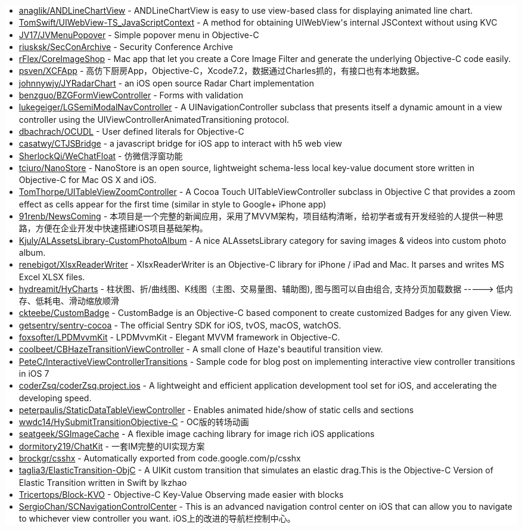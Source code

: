 * [anaglik/ANDLineChartView](https://github.com/anaglik/ANDLineChartView) - ANDLineChartView is easy to use view-based class for displaying animated line chart.
* [TomSwift/UIWebView-TS_JavaScriptContext](https://github.com/TomSwift/UIWebView-TS_JavaScriptContext) - A method for obtaining UIWebView's internal JSContext without using KVC
* [JV17/JVMenuPopover](https://github.com/JV17/JVMenuPopover) - Simple popover menu in Objective-C
* [riusksk/SecConArchive](https://github.com/riusksk/SecConArchive) - Security Conference Archive
* [rFlex/CoreImageShop](https://github.com/rFlex/CoreImageShop) - Mac app that let you create a Core Image Filter and generate the underlying Objective-C code easily.
* [psven/XCFApp](https://github.com/psven/XCFApp) - 高仿下厨房App，Objective-C，Xcode7.2，数据通过Charles抓的，有接口也有本地数据。
* [johnnywjy/JYRadarChart](https://github.com/johnnywjy/JYRadarChart) - an iOS open source Radar Chart implementation
* [benzguo/BZGFormViewController](https://github.com/benzguo/BZGFormViewController) - Forms with validation
* [lukegeiger/LGSemiModalNavController](https://github.com/lukegeiger/LGSemiModalNavController) - A UINavigationController subclass that presents itself a dynamic amount in a view controller using the UIViewControllerAnimatedTransitioning protocol.
* [dbachrach/OCUDL](https://github.com/dbachrach/OCUDL) - User defined literals for Objective-C
* [casatwy/CTJSBridge](https://github.com/casatwy/CTJSBridge) - a javascript bridge for iOS app to interact with h5 web view
* [SherlockQi/WeChatFloat](https://github.com/SherlockQi/WeChatFloat) - 仿微信浮窗功能
* [tciuro/NanoStore](https://github.com/tciuro/NanoStore) - NanoStore is an open source, lightweight schema-less local key-value document store written in Objective-C for Mac OS X and iOS.
* [TomThorpe/UITableViewZoomController](https://github.com/TomThorpe/UITableViewZoomController) - A Cocoa Touch UITableViewController subclass in Objective C that provides a zoom effect as cells appear for the first time (similar in style to Google+ iPhone app)
* [91renb/NewsComing](https://github.com/91renb/NewsComing) - 本项目是一个完整的新闻应用，采用了MVVM架构，项目结构清晰，给初学者或有开发经验的人提供一种思路，方便在企业开发中快速搭建iOS项目基础架构。
* [Kjuly/ALAssetsLibrary-CustomPhotoAlbum](https://github.com/Kjuly/ALAssetsLibrary-CustomPhotoAlbum) - A nice ALAssetsLibrary category for saving images & videos into custom photo album.
* [renebigot/XlsxReaderWriter](https://github.com/renebigot/XlsxReaderWriter) - XlsxReaderWriter is an Objective-C library for iPhone / iPad and Mac. It parses and writes MS Excel XLSX files.
* [hydreamit/HyCharts](https://github.com/hydreamit/HyCharts) - 柱状图、折/曲线图、K线图（主图、交易量图、辅助图),  图与图可以自由组合, 支持分页加载数据 -----> 低内存、低耗电、滑动缩放顺滑
* [ckteebe/CustomBadge](https://github.com/ckteebe/CustomBadge) - CustomBadge is an Objective-C based component to create customized Badges for any given View.
* [getsentry/sentry-cocoa](https://github.com/getsentry/sentry-cocoa) - The official Sentry SDK for iOS, tvOS, macOS, watchOS.
* [foxsofter/LPDMvvmKit](https://github.com/foxsofter/LPDMvvmKit) - LPDMvvmKit - Elegant MVVM framework in Objective-C.
* [coolbeet/CBHazeTransitionViewController](https://github.com/coolbeet/CBHazeTransitionViewController) - A small clone of Haze's beautiful transition view.
* [PeteC/InteractiveViewControllerTransitions](https://github.com/PeteC/InteractiveViewControllerTransitions) - Sample code for blog post on implementing interactive view controller transitions in iOS 7
* [coderZsq/coderZsq.project.ios](https://github.com/coderZsq/coderZsq.project.ios) - A lightweight and efficient application development tool set for iOS, and accelerating the developing speed.
* [peterpaulis/StaticDataTableViewController](https://github.com/peterpaulis/StaticDataTableViewController) - Enables animated hide/show of static cells and sections
* [wwdc14/HySubmitTransitionObjective-C](https://github.com/wwdc14/HySubmitTransitionObjective-C) - OC版的转场动画
* [seatgeek/SGImageCache](https://github.com/seatgeek/SGImageCache) - A flexible image caching library for image rich iOS applications
* [dormitory219/ChatKit](https://github.com/dormitory219/ChatKit) - 一套IM完整的UI实现方案
* [brockgr/csshx](https://github.com/brockgr/csshx) - Automatically exported from code.google.com/p/csshx
* [taglia3/ElasticTransition-ObjC](https://github.com/taglia3/ElasticTransition-ObjC) - A UIKit custom transition that simulates an elastic drag.This is the Objective-C Version of Elastic Transition written in Swift by lkzhao
* [Tricertops/Block-KVO](https://github.com/Tricertops/Block-KVO) - Objective-C Key-Value Observing made easier with blocks
* [SergioChan/SCNavigationControlCenter](https://github.com/SergioChan/SCNavigationControlCenter) - This is an advanced navigation control center on iOS that can allow you to navigate to whichever view controller you want. iOS上的改进的导航栏控制中心。